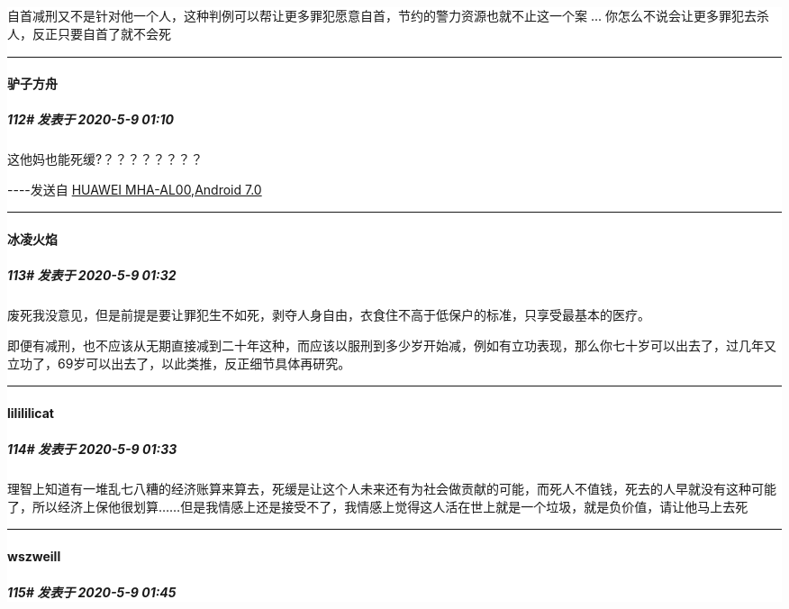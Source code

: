 自首减刑又不是针对他一个人，这种判例可以帮让更多罪犯愿意自首，节约的警力资源也就不止这一个案 ...</blockquote>
你怎么不说会让更多罪犯去杀人，反正只要自首了就不会死







*****

####  驴子方舟  
##### 112#       发表于 2020-5-9 01:10




这他妈也能死缓?？？？？？？？？


----发送自 [HUAWEI MHA-AL00,Android 7.0](http://stage1.5j4m.com/?1.33)







*****

####  冰凌火焰  
##### 113#       发表于 2020-5-9 01:32




废死我没意见，但是前提是要让罪犯生不如死，剥夺人身自由，衣食住不高于低保户的标准，只享受最基本的医疗。

即便有减刑，也不应该从无期直接减到二十年这种，而应该以服刑到多少岁开始减，例如有立功表现，那么你七十岁可以出去了，过几年又立功了，69岁可以出去了，以此类推，反正细节具体再研究。







*****

####  lilililicat  
##### 114#       发表于 2020-5-9 01:33




理智上知道有一堆乱七八糟的经济账算来算去，死缓是让这个人未来还有为社会做贡献的可能，而死人不值钱，死去的人早就没有这种可能了，所以经济上保他很划算……但是我情感上还是接受不了，我情感上觉得这人活在世上就是一个垃圾，就是负价值，请让他马上去死







*****

####  wszweill  
##### 115#       发表于 2020-5-9 01:45


